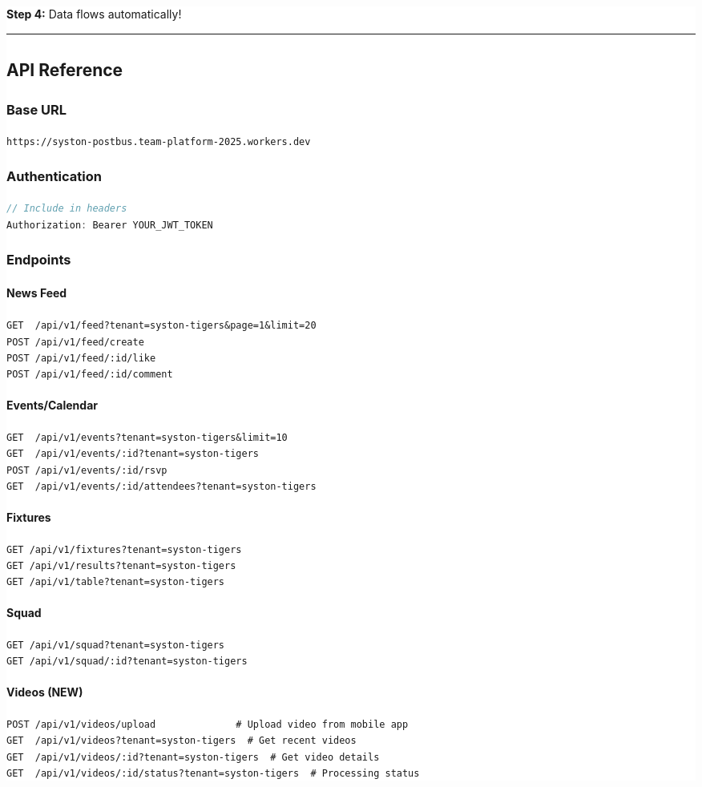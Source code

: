 **Step 4:** Data flows automatically!

---

## API Reference

### Base URL
```
https://syston-postbus.team-platform-2025.workers.dev
```

### Authentication
```javascript
// Include in headers
Authorization: Bearer YOUR_JWT_TOKEN
```

### Endpoints

#### News Feed
```
GET  /api/v1/feed?tenant=syston-tigers&page=1&limit=20
POST /api/v1/feed/create
POST /api/v1/feed/:id/like
POST /api/v1/feed/:id/comment
```

#### Events/Calendar
```
GET  /api/v1/events?tenant=syston-tigers&limit=10
GET  /api/v1/events/:id?tenant=syston-tigers
POST /api/v1/events/:id/rsvp
GET  /api/v1/events/:id/attendees?tenant=syston-tigers
```

#### Fixtures
```
GET /api/v1/fixtures?tenant=syston-tigers
GET /api/v1/results?tenant=syston-tigers
GET /api/v1/table?tenant=syston-tigers
```

#### Squad
```
GET /api/v1/squad?tenant=syston-tigers
GET /api/v1/squad/:id?tenant=syston-tigers
```

#### Videos (NEW)
```
POST /api/v1/videos/upload              # Upload video from mobile app
GET  /api/v1/videos?tenant=syston-tigers  # Get recent videos
GET  /api/v1/videos/:id?tenant=syston-tigers  # Get video details
GET  /api/v1/videos/:id/status?tenant=syston-tigers  # Processing status
```
